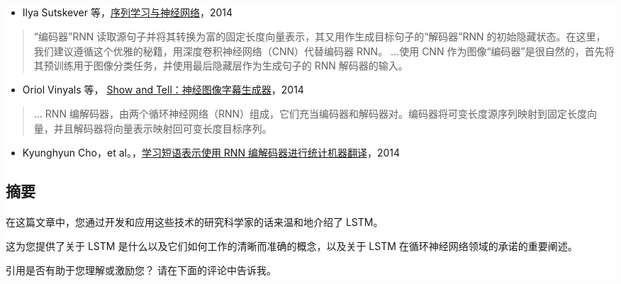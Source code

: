 - Ilya Sutskever 等，[序列学习与神经网络](https://arxiv.org/abs/1409.3215)，2014

> “编码器”RNN 读取源句子并将其转换为富的固定长度向量表示，其又用作生成目标句子的“解码器”RNN 的初始隐藏状态。在这里，我们建议遵循这个优雅的秘籍，用深度卷积神经网络（CNN）代替编码器 RNN。 ...使用 CNN 作为图像“编码器”是很自然的，首先将其预训练用于图像分类任务，并使用最后隐藏层作为生成句子的 RNN 解码器的输入。

- Oriol Vinyals 等， [Show and Tell：神经图像字幕生成器](https://arxiv.org/abs/1411.4555)，2014

> ... RNN 编解码器，由两个循环神经网络（RNN）组成，它们充当编码器和解码器对。编码器将可变长度源序列映射到固定长度向量，并且解码器将向量表示映射回可变长度目标序列。

- Kyunghyun Cho，et al。，[学习短语表示使用 RNN 编解码器进行统计机器翻译](https://arxiv.org/abs/1406.1078)，2014

## 摘要

在这篇文章中，您通过开发和应用这些技术的研究科学家的话来温和地介绍了 LSTM。

这为您提供了关于 LSTM 是什么以及它们如何工作的清晰而准确的概念，以及关于 LSTM 在循环神经网络领域的承诺的重要阐述。

引用是否有助于您理解或激励您？
请在下面的评论中告诉我。